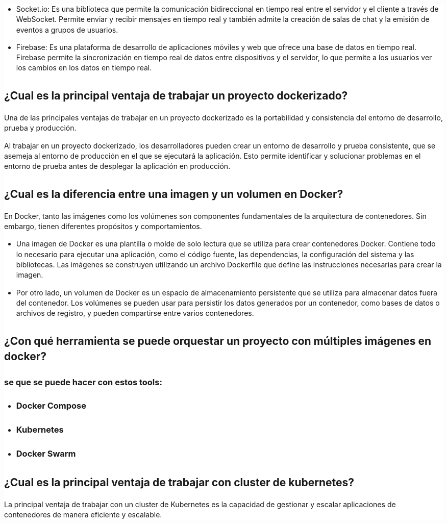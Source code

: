 - Socket.io: Es una biblioteca que permite la comunicación bidireccional en tiempo real entre el servidor y el cliente a través de WebSocket. Permite enviar y recibir mensajes en tiempo real y también admite la creación de salas de chat y la emisión de eventos a grupos de usuarios.

- Firebase: Es una plataforma de desarrollo de aplicaciones móviles y web que ofrece una base de datos en tiempo real. Firebase permite la sincronización en tiempo real de datos entre dispositivos y el servidor, lo que permite a los usuarios ver los cambios en los datos en tiempo real.

## ¿Cual es la principal ventaja de trabajar un proyecto dockerizado?

Una de las principales ventajas de trabajar en un proyecto dockerizado es la portabilidad y consistencia del entorno de desarrollo, prueba y producción.

Al trabajar en un proyecto dockerizado, los desarrolladores pueden crear un entorno de desarrollo y prueba consistente, que se asemeja al entorno de producción en el que se ejecutará la aplicación. Esto permite identificar y solucionar problemas en el entorno de prueba antes de desplegar la aplicación en producción.

## ¿Cual es la diferencia entre una imagen y un volumen en Docker?

En Docker, tanto las imágenes como los volúmenes son componentes fundamentales de la arquitectura de contenedores. Sin embargo, tienen diferentes propósitos y comportamientos.

- Una imagen de Docker es una plantilla o molde de solo lectura que se utiliza para crear contenedores Docker. Contiene todo lo necesario para ejecutar una aplicación, como el código fuente, las dependencias, la configuración del sistema y las bibliotecas. Las imágenes se construyen utilizando un archivo Dockerfile que define las instrucciones necesarias para crear la imagen.

- Por otro lado, un volumen de Docker es un espacio de almacenamiento persistente que se utiliza para almacenar datos fuera del contenedor. Los volúmenes se pueden usar para persistir los datos generados por un contenedor, como bases de datos o archivos de registro, y pueden compartirse entre varios contenedores.

## ¿Con qué herramienta se puede orquestar un proyecto con múltiples imágenes en docker?

### se que se puede hacer con estos tools:

- ### Docker Compose
- ### Kubernetes
- ### Docker Swarm

## ¿Cual es la principal ventaja de trabajar con cluster de kubernetes?

La principal ventaja de trabajar con un cluster de Kubernetes es la capacidad de gestionar y escalar aplicaciones de contenedores de manera eficiente y escalable.
